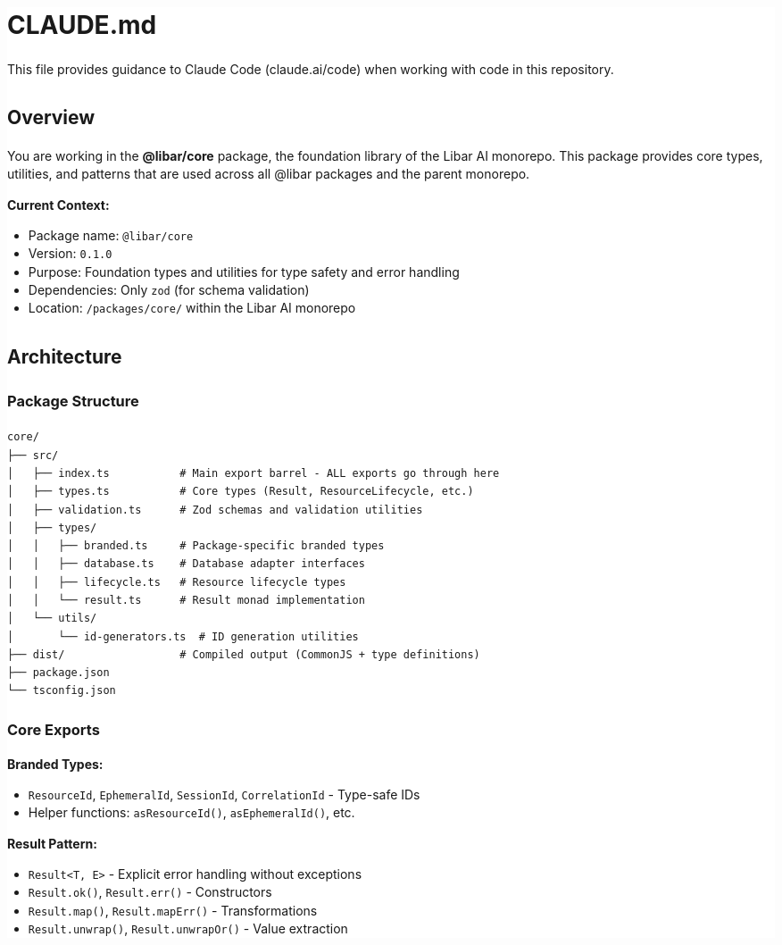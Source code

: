 # CLAUDE.md

This file provides guidance to Claude Code (claude.ai/code) when working with code in this repository.

## Overview

You are working in the **@libar/core** package, the foundation library of the Libar AI monorepo. This package provides core types, utilities, and patterns that are used across all @libar packages and the parent monorepo.

**Current Context:**
- Package name: `@libar/core`
- Version: `0.1.0`
- Purpose: Foundation types and utilities for type safety and error handling
- Dependencies: Only `zod` (for schema validation)
- Location: `/packages/core/` within the Libar AI monorepo

## Architecture

### Package Structure
```
core/
├── src/
│   ├── index.ts           # Main export barrel - ALL exports go through here
│   ├── types.ts           # Core types (Result, ResourceLifecycle, etc.)
│   ├── validation.ts      # Zod schemas and validation utilities
│   ├── types/
│   │   ├── branded.ts     # Package-specific branded types
│   │   ├── database.ts    # Database adapter interfaces
│   │   ├── lifecycle.ts   # Resource lifecycle types
│   │   └── result.ts      # Result monad implementation
│   └── utils/
│       └── id-generators.ts  # ID generation utilities
├── dist/                  # Compiled output (CommonJS + type definitions)
├── package.json
└── tsconfig.json
```

### Core Exports

**Branded Types:**
- `ResourceId`, `EphemeralId`, `SessionId`, `CorrelationId` - Type-safe IDs
- Helper functions: `asResourceId()`, `asEphemeralId()`, etc.

**Result Pattern:**
- `Result<T, E>` - Explicit error handling without exceptions
- `Result.ok()`, `Result.err()` - Constructors
- `Result.map()`, `Result.mapErr()` - Transformations
- `Result.unwrap()`, `Result.unwrapOr()` - Value extraction
